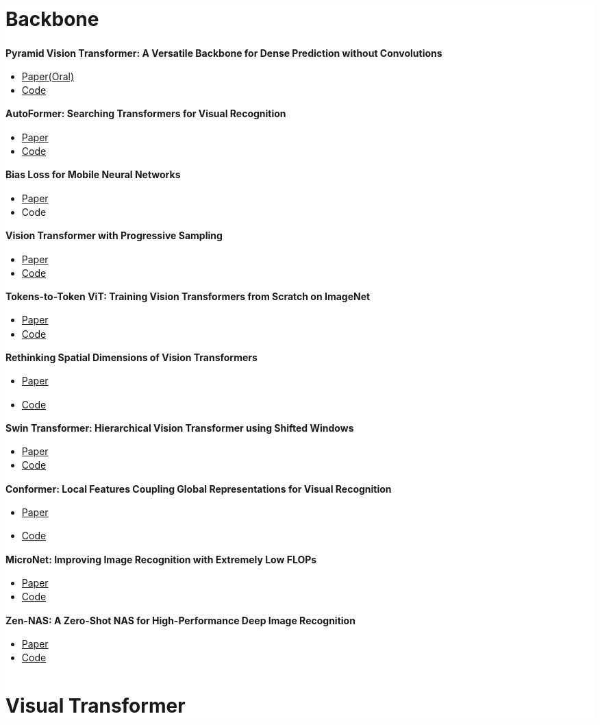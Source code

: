 <a name="Backbone"></a>

# Backbone

**Pyramid Vision Transformer: A Versatile Backbone for Dense Prediction without Convolutions**

- [Paper(Oral)](https://arxiv.org/abs/2102.12122)
- [Code](https://github.com/whai362/PVT)

**AutoFormer: Searching Transformers for Visual Recognition**

- [Paper](https://arxiv.org/abs/2107.00651)
- [Code](https://github.com/microsoft/AutoML)

**Bias Loss for Mobile Neural Networks**

- [Paper](https://arxiv.org/abs/2107.11170)
- Code

**Vision Transformer with Progressive Sampling**

- [Paper](https://arxiv.org/abs/2108.01684)
- [Code](https://github.com/yuexy/PS-ViT)

**Tokens-to-Token ViT: Training Vision Transformers from Scratch on ImageNet**

- [Paper](https://arxiv.org/abs/2101.11986)
- [Code](https://github.com/yitu-opensource/T2T-ViT)

**Rethinking Spatial Dimensions of Vision Transformers**

- [Paper](https://arxiv.org/abs/2103.16302)

- [Code](https://github.com/naver-ai/pit)

**Swin Transformer: Hierarchical Vision Transformer using Shifted Windows**

- [Paper](https://arxiv.org/abs/2103.14030)
- [Code](https://github.com/microsoft/Swin-Transformer)

**Conformer: Local Features Coupling Global Representations for Visual Recognition**

- [Paper](https://arxiv.org/abs/2105.03889)

- [Code](https://github.com/pengzhiliang/Conformer)

**MicroNet: Improving Image Recognition with Extremely Low FLOPs**

- [Paper](https://arxiv.org/abs/2108.05894)
- [Code](https://github.com/liyunsheng13/micronet)

**Zen-NAS: A Zero-Shot NAS for High-Performance Deep Image Recognition**

- [Paper](https://arxiv.org/abs/2102.01063)
- [Code](https://github.com/idstcv/ZenNAS)

<a name="Transformer"></a>

# Visual Transformer
